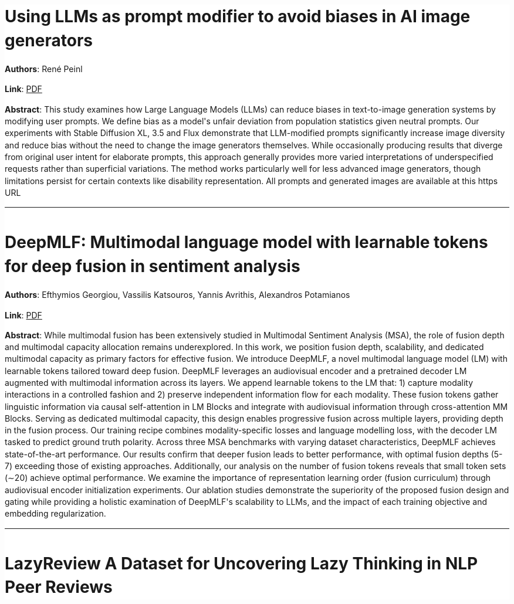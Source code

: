 # Using LLMs as prompt modifier to avoid biases in AI image generators 

**Authors**: René Peinl  

**Link**: [PDF](https://arxiv.org/pdf/2504.11104)  

**Abstract**: This study examines how Large Language Models (LLMs) can reduce biases in text-to-image generation systems by modifying user prompts. We define bias as a model's unfair deviation from population statistics given neutral prompts. Our experiments with Stable Diffusion XL, 3.5 and Flux demonstrate that LLM-modified prompts significantly increase image diversity and reduce bias without the need to change the image generators themselves. While occasionally producing results that diverge from original user intent for elaborate prompts, this approach generally provides more varied interpretations of underspecified requests rather than superficial variations. The method works particularly well for less advanced image generators, though limitations persist for certain contexts like disability representation. All prompts and generated images are available at this https URL 

---
# DeepMLF: Multimodal language model with learnable tokens for deep fusion in sentiment analysis 

**Authors**: Efthymios Georgiou, Vassilis Katsouros, Yannis Avrithis, Alexandros Potamianos  

**Link**: [PDF](https://arxiv.org/pdf/2504.11082)  

**Abstract**: While multimodal fusion has been extensively studied in Multimodal Sentiment Analysis (MSA), the role of fusion depth and multimodal capacity allocation remains underexplored. In this work, we position fusion depth, scalability, and dedicated multimodal capacity as primary factors for effective fusion. We introduce DeepMLF, a novel multimodal language model (LM) with learnable tokens tailored toward deep fusion. DeepMLF leverages an audiovisual encoder and a pretrained decoder LM augmented with multimodal information across its layers. We append learnable tokens to the LM that: 1) capture modality interactions in a controlled fashion and 2) preserve independent information flow for each modality. These fusion tokens gather linguistic information via causal self-attention in LM Blocks and integrate with audiovisual information through cross-attention MM Blocks. Serving as dedicated multimodal capacity, this design enables progressive fusion across multiple layers, providing depth in the fusion process. Our training recipe combines modality-specific losses and language modelling loss, with the decoder LM tasked to predict ground truth polarity. Across three MSA benchmarks with varying dataset characteristics, DeepMLF achieves state-of-the-art performance. Our results confirm that deeper fusion leads to better performance, with optimal fusion depths (5-7) exceeding those of existing approaches. Additionally, our analysis on the number of fusion tokens reveals that small token sets ($\sim$20) achieve optimal performance. We examine the importance of representation learning order (fusion curriculum) through audiovisual encoder initialization experiments. Our ablation studies demonstrate the superiority of the proposed fusion design and gating while providing a holistic examination of DeepMLF's scalability to LLMs, and the impact of each training objective and embedding regularization. 

---
# LazyReview A Dataset for Uncovering Lazy Thinking in NLP Peer Reviews 
